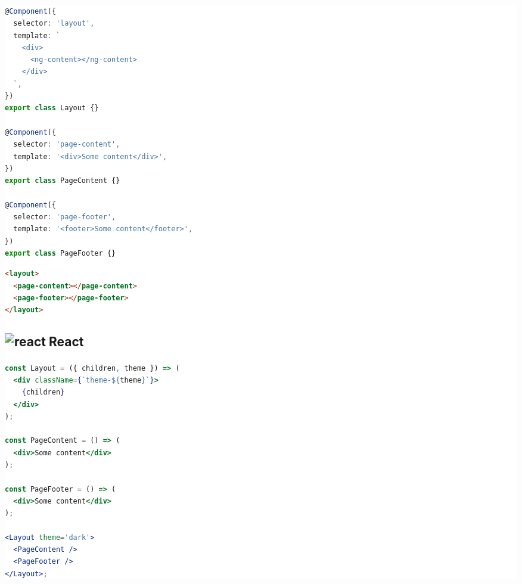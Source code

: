 ```ts
@Component({
  selector: 'layout',
  template: `
    <div>
      <ng-content></ng-content>
    </div>
  `,
})
export class Layout {}

@Component({
  selector: 'page-content',
  template: '<div>Some content</div>',
})
export class PageContent {}

@Component({
  selector: 'page-footer',
  template: '<footer>Some content</footer>',
})
export class PageFooter {}
```
```html
<layout>
  <page-content></page-content>
  <page-footer></page-footer>
</layout>
```

## ![react] React

```jsx
const Layout = ({ children, theme }) => (
  <div className={`theme-${theme}`}>
    {children}
  </div>
);

const PageContent = () => (
  <div>Some content</div>
);

const PageFooter = () => (
  <div>Some content</div>
);

<Layout theme='dark'>
  <PageContent />
  <PageFooter />
</Layout>;
```


[angular.js]: ./assets/logos/angularjs-small.svg
[angular]: ./assets/logos/angular-small.svg
[react]: ./assets/logos/react-small.svg
[vue]: ./assets/logos/vue-small.svg